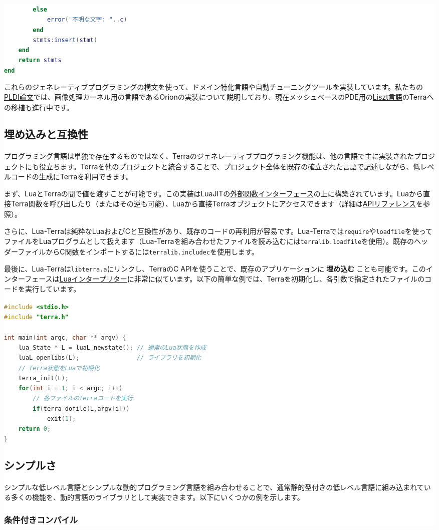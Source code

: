 ```lua
        else
            error("不明な文字: "..c)
        end
        stmts:insert(stmt)
    end
    return stmts
end
```

これらのジェネレーティブプログラミングの構文を使って、ドメイン特化言語や自動チューニングツールを実装しています。私たちの[PLDI論文](/publications.html)では、画像処理カーネル用の言語であるOrionの実装について説明しており、現在メッシュベースのPDE用の[Liszt言語](http://liszt.stanford.edu)のTerraへの移植も進行中です。

## 埋め込みと互換性

プログラミング言語は単独で存在するものではなく、Terraのジェネレーティブプログラミング機能は、他の言語で主に実装されたプロジェクトにも役立ちます。Terraを他のプロジェクトと統合することで、プロジェクト全体を既存の確立された言語で記述しながら、低レベルコードの生成にTerraを利用できます。

まず、LuaとTerraの間で値を渡すことが可能です。この実装はLuaJITの[外部関数インターフェース](http://luajit.org/ext_ffi_tutorial.html)の上に構築されています。Luaから直接Terra関数を呼び出したり（またはその逆も可能）、Luaから直接Terraオブジェクトにアクセスできます（詳細は[APIリファレンス](/api.html#converting-between-lua-values-and-terra-values)を参照）。

さらに、Lua-Terraは純粋なLuaおよびCと互換性があり、既存のコードの再利用が容易です。Lua-Terraでは`require`や`loadfile`を使ってファイルをLuaプログラムとして扱えます（Lua-Terraを組み合わせたファイルを読み込むには`terralib.loadfile`を使用）。既存のヘッダーファイルからC関数をインポートするには`terralib.includec`を使用します。

最後に、Lua-Terraは`libterra.a`にリンクし、TerraのC APIを使うことで、既存のアプリケーションに __埋め込む__ ことも可能です。このインターフェースは[Luaインタープリター](http://queue.acm.org/detail.cfm?id=1983083)に非常に似ています。以下の簡単な例では、Terraを初期化し、各引数で指定されたファイルのコードを実行しています。

```c
#include <stdio.h>
#include "terra.h"

int main(int argc, char ** argv) {
    lua_State * L = luaL_newstate(); // 通常のLua状態を作成
    luaL_openlibs(L);                // ライブラリを初期化
    // Terra状態をLuaで初期化
    terra_init(L);
    for(int i = 1; i < argc; i++)
        // 各ファイルのTerraコードを実行
        if(terra_dofile(L,argv[i]))  
            exit(1);
    return 0;
}
```

## シンプルさ

シンプルな低レベル言語とシンプルな動的プログラミング言語を組み合わせることで、通常静的型付きの低レベル言語に組み込まれている多くの機能を、動的言語のライブラリとして実装できます。以下にいくつかの例を示します。

### 条件付きコンパイル
